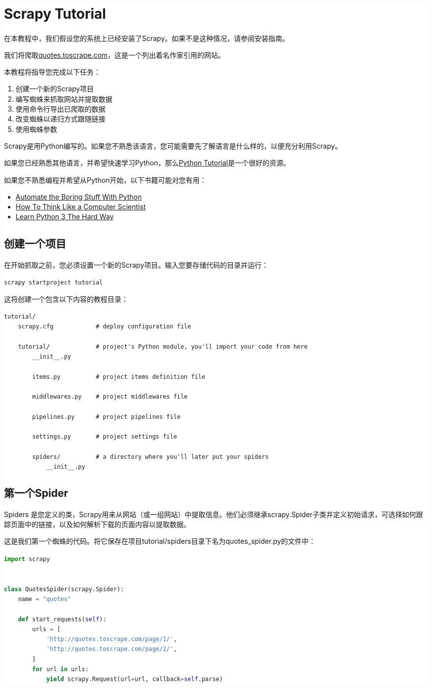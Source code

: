 # Scrapy Tutorial
在本教程中，我们假设您的系统上已经安装了Scrapy。如果不是这种情况，请参阅安装指南。

我们将爬取[quotes.toscrape.com](http://quotes.toscrape.com/)，这是一个列出着名作家引用的网站。

本教程将指导您完成以下任务：
1. 创建一个新的Scrapy项目
2. 编写蜘蛛来抓取网站并提取数据
3. 使用命令行导出已爬取的数据
4. 改变蜘蛛以递归方式跟随链接
5. 使用蜘蛛参数

Scrapy是用Python编写的。如果您不熟悉该语言，您可能需要先了解语言是什么样的，以便充分利用Scrapy。

如果您已经熟悉其他语言，并希望快速学习Python，那么[Python Tutorial](https://docs.python.org/3/tutorial/)是一个很好的资源。

如果您不熟悉编程并希望从Python开始，以下书籍可能对您有用：
- [Automate the Boring Stuff With Python](https://automatetheboringstuff.com/)
- [How To Think Like a Computer Scientist](http://openbookproject.net/thinkcs/python/english3e/)
- [Learn Python 3 The Hard Way](https://learnpythonthehardway.org/python3/)

## 创建一个项目
在开始抓取之前，您必须设置一个新的Scrapy项目。输入您要存储代码的目录并运行：
```python
scrapy startproject tutorial
```
这将创建一个包含以下内容的教程目录：
```
tutorial/
    scrapy.cfg            # deploy configuration file

    tutorial/             # project's Python module, you'll import your code from here
        __init__.py

        items.py          # project items definition file

        middlewares.py    # project middlewares file

        pipelines.py      # project pipelines file

        settings.py       # project settings file

        spiders/          # a directory where you'll later put your spiders
            __init__.py
```
## 第一个Spider
Spiders 是您定义的类，Scrapy用来从网站（或一组网站）中提取信息。他们必须继承scrapy.Spider子类并定义初始请求，可选择如何跟踪页面中的链接，以及如何解析下载的页面内容以提取数据。

这是我们第一个蜘蛛的代码。将它保存在项目tutorial/spiders目录下名为quotes_spider.py的文件中：
```python
import scrapy


class QuotesSpider(scrapy.Spider):
    name = "quotes"

    def start_requests(self):
        urls = [
            'http://quotes.toscrape.com/page/1/',
            'http://quotes.toscrape.com/page/2/',
        ]
        for url in urls:
            yield scrapy.Request(url=url, callback=self.parse)
```